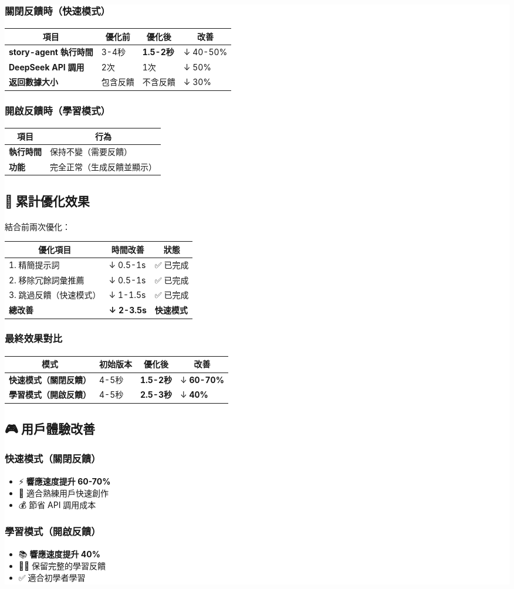 ### 關閉反饋時（快速模式）

| 項目 | 優化前 | 優化後 | 改善 |
|-----|--------|--------|------|
| **story-agent 執行時間** | 3-4秒 | **1.5-2秒** | ↓ 40-50% |
| **DeepSeek API 調用** | 2次 | 1次 | ↓ 50% |
| **返回數據大小** | 包含反饋 | 不含反饋 | ↓ 30% |

### 開啟反饋時（學習模式）

| 項目 | 行為 |
|-----|------|
| **執行時間** | 保持不變（需要反饋） |
| **功能** | 完全正常（生成反饋並顯示） |

## 🎯 累計優化效果

結合前兩次優化：

| 優化項目 | 時間改善 | 狀態 |
|---------|---------|------|
| 1. 精簡提示詞 | ↓ 0.5-1s | ✅ 已完成 |
| 2. 移除冗餘詞彙推薦 | ↓ 0.5-1s | ✅ 已完成 |
| 3. 跳過反饋（快速模式） | ↓ 1-1.5s | ✅ 已完成 |
| **總改善** | **↓ 2-3.5s** | **快速模式** |

### 最終效果對比

| 模式 | 初始版本 | 優化後 | 改善 |
|-----|----------|--------|------|
| **快速模式（關閉反饋）** | 4-5秒 | **1.5-2秒** | ↓ **60-70%** |
| **學習模式（開啟反饋）** | 4-5秒 | **2.5-3秒** | ↓ **40%** |

## 🎮 用戶體驗改善

### 快速模式（關閉反饋）
- ⚡ **響應速度提升 60-70%**
- 🎯 適合熟練用戶快速創作
- 💰 節省 API 調用成本

### 學習模式（開啟反饋）
- 📚 **響應速度提升 40%**
- 👨‍🏫 保留完整的學習反饋
- ✅ 適合初學者學習
